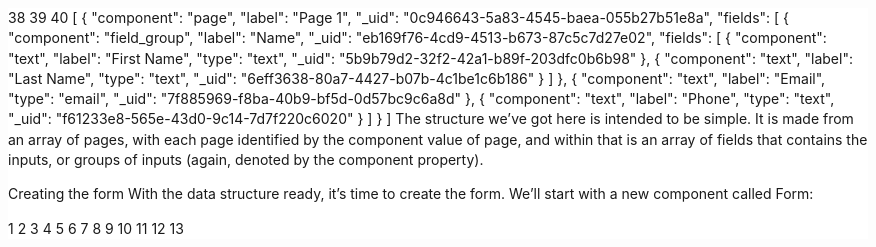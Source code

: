 38
39
40
[
{
"component": "page",
"label": "Page 1",
"\_uid": "0c946643-5a83-4545-baea-055b27b51e8a",
"fields": [
{
"component": "field_group",
"label": "Name",
"\_uid": "eb169f76-4cd9-4513-b673-87c5c7d27e02",
"fields": [
{
"component": "text",
"label": "First Name",
"type": "text",
"_uid": "5b9b79d2-32f2-42a1-b89f-203dfc0b6b98"
},
{
"component": "text",
"label": "Last Name",
"type": "text",
"_uid": "6eff3638-80a7-4427-b07b-4c1be1c6b186"
}
]
},
{
"component": "text",
"label": "Email",
"type": "email",
"\_uid": "7f885969-f8ba-40b9-bf5d-0d57bc9c6a8d"
},
{
"component": "text",
"label": "Phone",
"type": "text",
"\_uid": "f61233e8-565e-43d0-9c14-7d7f220c6020"
}
]
}
]
The structure we’ve got here is intended to be simple. It is made from an array of pages, with each page identified by the component value of page, and within that is an array of fields that contains the inputs, or groups of inputs (again, denoted by the component property).

Creating the form
With the data structure ready, it’s time to create the form. We’ll start with a new component called Form:

1
2
3
4
5
6
7
8
9
10
11
12
13